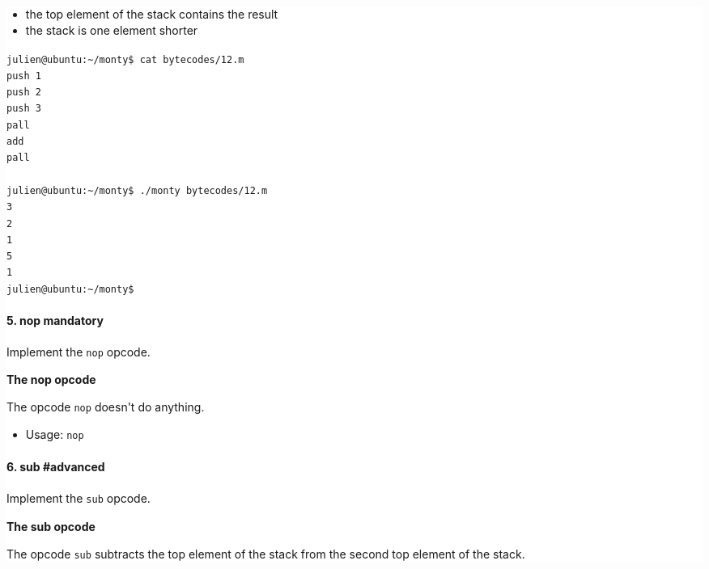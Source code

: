 <ul>
<li>the top element of the stack contains the result</li>
<li>the stack is one element shorter</li>
</ul></li>
</ul>

<pre><code>julien@ubuntu:~/monty$ cat bytecodes/12.m 
push 1
push 2
push 3
pall
add
pall

julien@ubuntu:~/monty$ ./monty bytecodes/12.m 
3
2
1
5
1
julien@ubuntu:~/monty$
</code></pre>

  <h4 class="task">
    5. nop
      <span class="alert alert-warning mandatory-optional">
        mandatory
      </span>
  </h4>


  


  <p>Implement the <code>nop</code> opcode.</p>

<p><strong>The nop opcode</strong></p>

<p>The opcode <code>nop</code> doesn&#39;t do anything.</p>

<ul>
<li>Usage: <code>nop</code></li>
</ul>

  <h4 class="task">
    6. sub
      <span class="alert alert-info mandatory-optional">
        #advanced
      </span>
  </h4>


  


  <p>Implement the <code>sub</code> opcode.</p>

<p><strong>The sub opcode</strong></p>

<p>The opcode <code>sub</code> subtracts the top element of the stack from the second top element of the stack.</p>
